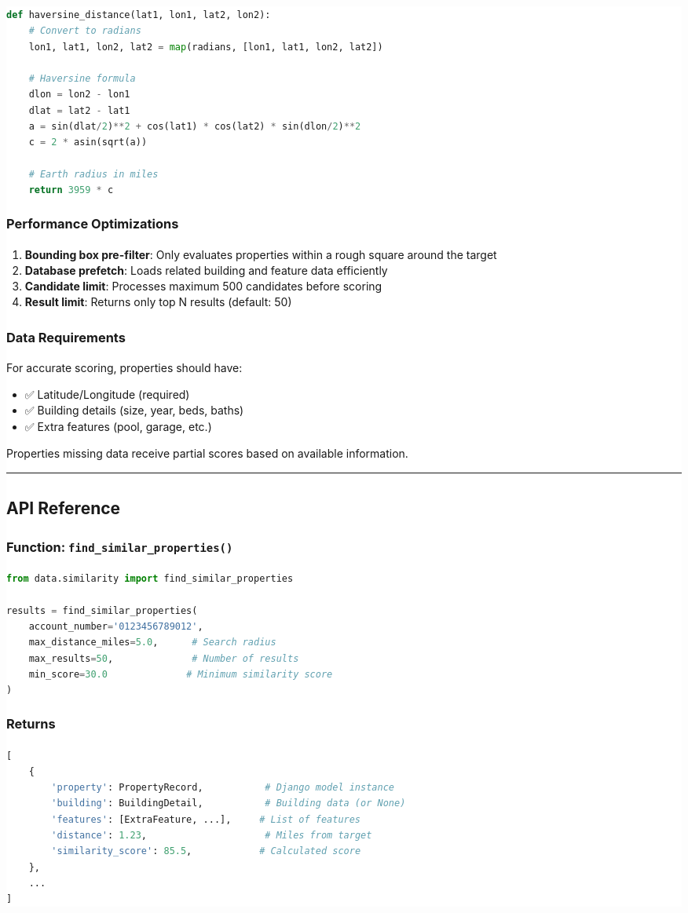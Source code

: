 ```python
def haversine_distance(lat1, lon1, lat2, lon2):
    # Convert to radians
    lon1, lat1, lon2, lat2 = map(radians, [lon1, lat1, lon2, lat2])
    
    # Haversine formula
    dlon = lon2 - lon1
    dlat = lat2 - lat1
    a = sin(dlat/2)**2 + cos(lat1) * cos(lat2) * sin(dlon/2)**2
    c = 2 * asin(sqrt(a))
    
    # Earth radius in miles
    return 3959 * c
```

### Performance Optimizations
1. **Bounding box pre-filter**: Only evaluates properties within a rough square around the target
2. **Database prefetch**: Loads related building and feature data efficiently
3. **Candidate limit**: Processes maximum 500 candidates before scoring
4. **Result limit**: Returns only top N results (default: 50)

### Data Requirements
For accurate scoring, properties should have:
- ✅ Latitude/Longitude (required)
- ✅ Building details (size, year, beds, baths)
- ✅ Extra features (pool, garage, etc.)

Properties missing data receive partial scores based on available information.

---

## API Reference

### Function: `find_similar_properties()`

```python
from data.similarity import find_similar_properties

results = find_similar_properties(
    account_number='0123456789012',
    max_distance_miles=5.0,      # Search radius
    max_results=50,              # Number of results
    min_score=30.0              # Minimum similarity score
)
```

### Returns
```python
[
    {
        'property': PropertyRecord,           # Django model instance
        'building': BuildingDetail,           # Building data (or None)
        'features': [ExtraFeature, ...],     # List of features
        'distance': 1.23,                     # Miles from target
        'similarity_score': 85.5,            # Calculated score
    },
    ...
]
```
